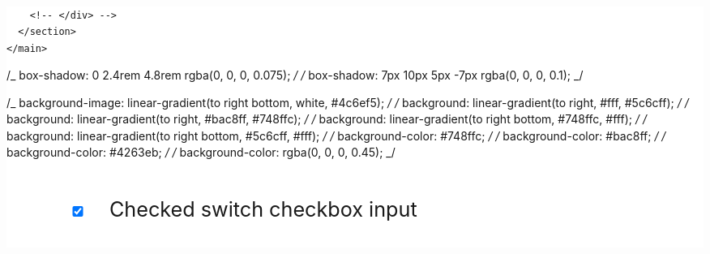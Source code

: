         <!-- </div> -->
      </section>
    </main>

  </body>
</html>



/_ box-shadow: 0 2.4rem 4.8rem rgba(0, 0, 0, 0.075); _/
/_ box-shadow: 7px 10px 5px -7px rgba(0, 0, 0, 0.1); _/

/_ background-image: linear-gradient(to right bottom, white, #4c6ef5); _/
/_ background: linear-gradient(to right, #fff, #5c6cff); _/
/_ background: linear-gradient(to right, #bac8ff, #748ffc); _/
/_ background: linear-gradient(to right bottom, #748ffc, #fff); _/
/_ background: linear-gradient(to right bottom, #5c6cff, #fff); _/
/_ background-color: #748ffc; _/
/_ background-color: #bac8ff; _/
/_ background-color: #4263eb; _/
/_ background-color: rgba(0, 0, 0, 0.45); _/

 <div
                      class="form-check form-switch check-padding"
                      style="padding: 2rem 4rem"
                    >
                      <input
                        class="form-check-input"
                        type="checkbox"
                        role="switch"
                        id="flexSwitchCheckChecked"
                        checked
                        style="width: 4rem; margin-right: 0.5rem; border: none"
                      />
                      <label
                        class="form-check-label label-text"
                        style="font-size: 1.8rem"
                        for="flexSwitchCheckChecked"
                        >Checked switch checkbox input</label
                      >
                    </div>
